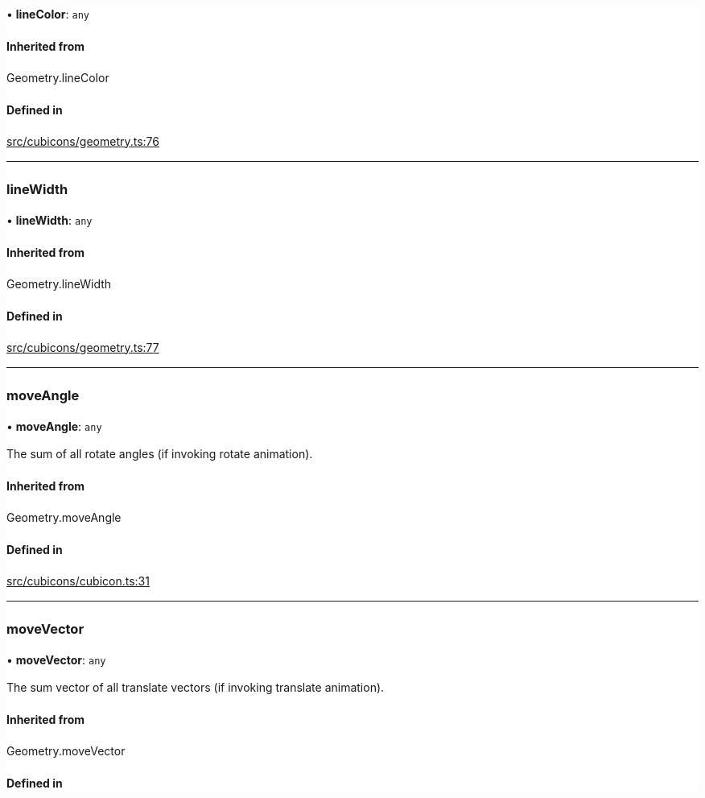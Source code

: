 • **lineColor**: `any`

#### Inherited from

Geometry.lineColor

#### Defined in

[src/cubicons/geometry.ts:76](https://github.com/imaphatduc/cubecubed/blob/dfe7a5d/src/cubicons/geometry.ts#L76)

___

### lineWidth

• **lineWidth**: `any`

#### Inherited from

Geometry.lineWidth

#### Defined in

[src/cubicons/geometry.ts:77](https://github.com/imaphatduc/cubecubed/blob/dfe7a5d/src/cubicons/geometry.ts#L77)

___

### moveAngle

• **moveAngle**: `any`

The sum of all rotate angles (if invoking rotate animation).

#### Inherited from

Geometry.moveAngle

#### Defined in

[src/cubicons/cubicon.ts:31](https://github.com/imaphatduc/cubecubed/blob/dfe7a5d/src/cubicons/cubicon.ts#L31)

___

### moveVector

• **moveVector**: `any`

The sum vector of all translate vectors (if invoking translate animation).

#### Inherited from

Geometry.moveVector

#### Defined in

